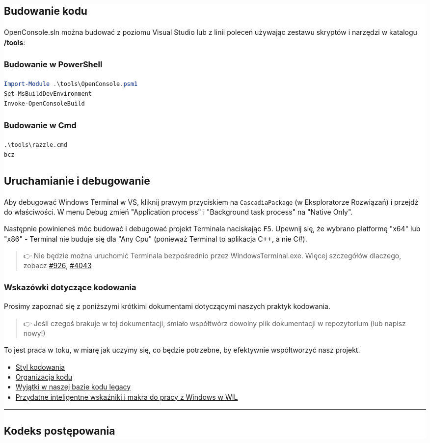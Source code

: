 ## Budowanie kodu

OpenConsole.sln można budować z poziomu Visual Studio lub z linii poleceń
używając zestawu skryptów i narzędzi w katalogu **/tools**:

### Budowanie w PowerShell

```powershell
Import-Module .\tools\OpenConsole.psm1
Set-MsBuildDevEnvironment
Invoke-OpenConsoleBuild
```

### Budowanie w Cmd

```shell
.\tools\razzle.cmd
bcz
```

## Uruchamianie i debugowanie

Aby debugować Windows Terminal w VS, kliknij prawym przyciskiem na `CascadiaPackage` (w Eksploratorze Rozwiązań) i przejdź do właściwości. W menu Debug zmień "Application process" i "Background task process" na "Native Only".

Następnie powinieneś móc budować i debugować projekt Terminala naciskając <kbd>F5</kbd>. Upewnij się, że wybrano platformę "x64" lub "x86" - Terminal nie buduje się dla "Any Cpu" (ponieważ Terminal to aplikacja C++, a nie C#).

> 👉 Nie będzie można uruchomić Terminala bezpośrednio przez WindowsTerminal.exe. Więcej szczegółów dlaczego, zobacz
> [#926](https://github.com/microsoft/terminal/issues/926),
> [#4043](https://github.com/microsoft/terminal/issues/4043)

### Wskazówki dotyczące kodowania

Prosimy zapoznać się z poniższymi krótkimi dokumentami dotyczącymi naszych praktyk kodowania.

> 👉 Jeśli czegoś brakuje w tej dokumentacji, śmiało współtwórz dowolny plik dokumentacji w repozytorium (lub napisz nowy!)

To jest praca w toku, w miarę jak uczymy się, co będzie potrzebne, by efektywnie współtworzyć nasz projekt.

* [Styl kodowania](./doc/STYLE.md)
* [Organizacja kodu](./doc/ORGANIZATION.md)
* [Wyjątki w naszej bazie kodu legacy](./doc/EXCEPTIONS.md)
* [Przydatne inteligentne wskaźniki i makra do pracy z Windows w WIL](./doc/WIL.md)

---

## Kodeks postępowania
